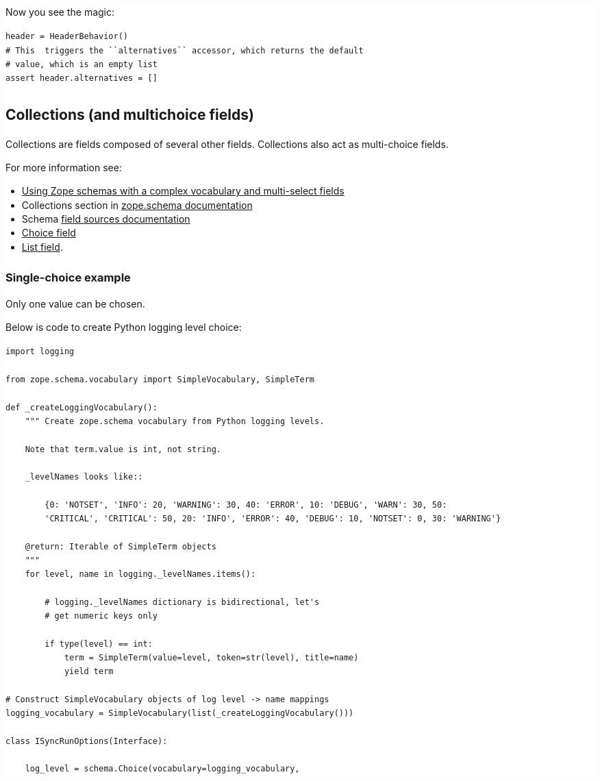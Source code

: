 ```
```

Now you see the magic:

```
header = HeaderBehavior()
# This  triggers the ``alternatives`` accessor, which returns the default
# value, which is an empty list
assert header.alternatives = []
```

## Collections (and multichoice fields)

Collections are fields composed of several other fields.
Collections also act as multi-choice fields.

For more information see:

- [Using Zope schemas with a complex vocabulary and multi-select fields](http://www.upfrontsystems.co.za/Members/izak/sysadman/using-zope-schemas-with-a-complex-vocabulary-and-multi-select-fields)
- Collections section in [zope.schema documentation](http://docs.zope.org/zope3/Code/zope/schema/fields.txt/index.html)
- Schema [field sources documentation](http://docs.zope.org/zope3/Code/zope/schema/sources.txt/index.html)
- [Choice field](http://docs.zope.org/zope3/Code/zope/schema/_field/Choice/index.html)
- [List field](http://docs.zope.org/zope3/Code/zope/schema/_field/List/index.html).

### Single-choice example

Only one value can be chosen.

Below is code to create Python logging level choice:

```
import logging

from zope.schema.vocabulary import SimpleVocabulary, SimpleTerm

def _createLoggingVocabulary():
    """ Create zope.schema vocabulary from Python logging levels.

    Note that term.value is int, not string.

    _levelNames looks like::

        {0: 'NOTSET', 'INFO': 20, 'WARNING': 30, 40: 'ERROR', 10: 'DEBUG', 'WARN': 30, 50:
        'CRITICAL', 'CRITICAL': 50, 20: 'INFO', 'ERROR': 40, 'DEBUG': 10, 'NOTSET': 0, 30: 'WARNING'}

    @return: Iterable of SimpleTerm objects
    """
    for level, name in logging._levelNames.items():

        # logging._levelNames dictionary is bidirectional, let's
        # get numeric keys only

        if type(level) == int:
            term = SimpleTerm(value=level, token=str(level), title=name)
            yield term

# Construct SimpleVocabulary objects of log level -> name mappings
logging_vocabulary = SimpleVocabulary(list(_createLoggingVocabulary()))

class ISyncRunOptions(Interface):

    log_level = schema.Choice(vocabulary=logging_vocabulary,
```